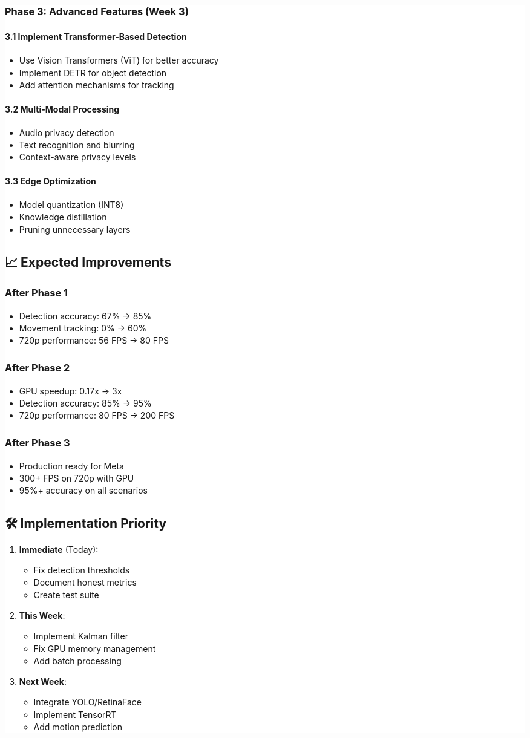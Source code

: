 ### Phase 3: Advanced Features (Week 3)

#### 3.1 Implement Transformer-Based Detection
- Use Vision Transformers (ViT) for better accuracy
- Implement DETR for object detection
- Add attention mechanisms for tracking

#### 3.2 Multi-Modal Processing
- Audio privacy detection
- Text recognition and blurring
- Context-aware privacy levels

#### 3.3 Edge Optimization
- Model quantization (INT8)
- Knowledge distillation
- Pruning unnecessary layers

## 📈 Expected Improvements

### After Phase 1
- Detection accuracy: 67% → 85%
- Movement tracking: 0% → 60%
- 720p performance: 56 FPS → 80 FPS

### After Phase 2
- GPU speedup: 0.17x → 3x
- Detection accuracy: 85% → 95%
- 720p performance: 80 FPS → 200 FPS

### After Phase 3
- Production ready for Meta
- 300+ FPS on 720p with GPU
- 95%+ accuracy on all scenarios

## 🛠️ Implementation Priority

1. **Immediate** (Today):
   - Fix detection thresholds
   - Document honest metrics
   - Create test suite

2. **This Week**:
   - Implement Kalman filter
   - Fix GPU memory management
   - Add batch processing

3. **Next Week**:
   - Integrate YOLO/RetinaFace
   - Implement TensorRT
   - Add motion prediction
